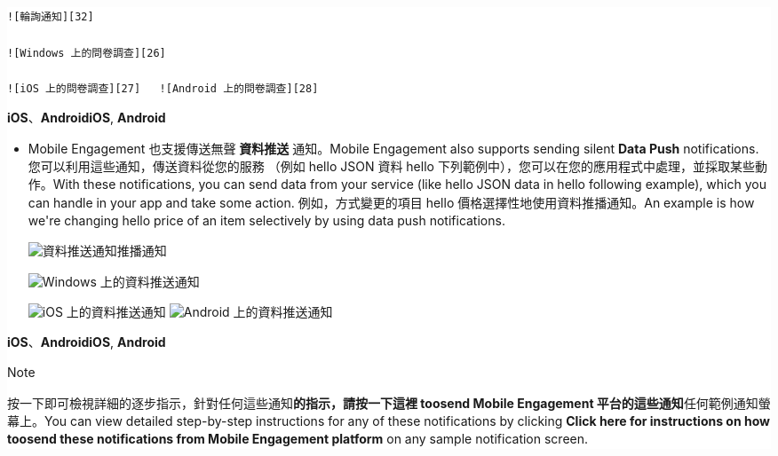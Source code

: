     ![輪詢通知][32]
  
    ![Windows 上的問卷調查][26]
  
    ![iOS 上的問卷調查][27]   ![Android 上的問卷調查][28]

<span data-ttu-id="f4101-200">**iOS**、**Android**</span><span class="sxs-lookup"><span data-stu-id="f4101-200">**iOS**, **Android**</span></span>

* <span data-ttu-id="f4101-201">Mobile Engagement 也支援傳送無聲 **資料推送** 通知。</span><span class="sxs-lookup"><span data-stu-id="f4101-201">Mobile Engagement also supports sending silent **Data Push** notifications.</span></span> <span data-ttu-id="f4101-202">您可以利用這些通知，傳送資料從您的服務 （例如 hello JSON 資料 hello 下列範例中），您可以在您的應用程式中處理，並採取某些動作。</span><span class="sxs-lookup"><span data-stu-id="f4101-202">With these notifications, you can send data from your service (like hello JSON data in hello following example), which you can handle in your app and take some action.</span></span> <span data-ttu-id="f4101-203">例如，方式變更的項目 hello 價格選擇性地使用資料推播通知。</span><span class="sxs-lookup"><span data-stu-id="f4101-203">An example is how we're changing hello price of an item selectively by using data push notifications.</span></span>
  
    ![資料推送通知推播通知][33]
  
    ![Windows 上的資料推送通知][23]
  
    ![iOS 上的資料推送通知][24]  ![Android 上的資料推送通知][25]

<span data-ttu-id="f4101-208">**iOS**、**Android**</span><span class="sxs-lookup"><span data-stu-id="f4101-208">**iOS**, **Android**</span></span>

> [!NOTE]
> <span data-ttu-id="f4101-209">按一下即可檢視詳細的逐步指示，針對任何這些通知**的指示，請按一下這裡 toosend Mobile Engagement 平台的這些通知**任何範例通知螢幕上。</span><span class="sxs-lookup"><span data-stu-id="f4101-209">You can view detailed step-by-step instructions for any of these notifications by clicking **Click here for instructions on how toosend these notifications from Mobile Engagement platform** on any sample notification screen.</span></span>
> 
> 

[1]: ./media/mobile-engagement-demo-apps/home-windows.png
[2]: ./media/mobile-engagement-demo-apps/home-ios.png
[3]: ./media/mobile-engagement-demo-apps/home-android.png
[4]: ./media/mobile-engagement-demo-apps/menu-windows.png
[5]: ./media/mobile-engagement-demo-apps/menu-ios.png
[6]: ./media/mobile-engagement-demo-apps/menu-android.png
[7]: ./media/mobile-engagement-demo-apps/device-id-windows.png
[8]: ./media/mobile-engagement-demo-apps/device-id-ios.png
[9]: ./media/mobile-engagement-demo-apps/device-id-android.png
[10]: ./media/mobile-engagement-demo-apps/out-of-app-windows.png
[11]: ./media/mobile-engagement-demo-apps/out-of-app-ios.png
[12]: ./media/mobile-engagement-demo-apps/out-of-app-android.png
[13]: ./media/mobile-engagement-demo-apps/out-of-app-display-windows.png
[14]: ./media/mobile-engagement-demo-apps/out-of-app-display-ios.png
[15]: ./media/mobile-engagement-demo-apps/out-of-app-display-android.png
[16]: ./media/mobile-engagement-demo-apps/in-app-windows.png
[17]: ./media/mobile-engagement-demo-apps/in-app-ios.png
[18]: ./media/mobile-engagement-demo-apps/in-app-android.png
[19]: ./media/mobile-engagement-demo-apps/pop-up-ios.png
[20]: ./media/mobile-engagement-demo-apps/pop-up-android.png
[21]: ./media/mobile-engagement-demo-apps/interstitial-ios.png
[22]: ./media/mobile-engagement-demo-apps/interstitial-android.png
[23]: ./media/mobile-engagement-demo-apps/data-push-windows.png
[24]: ./media/mobile-engagement-demo-apps/data-push-ios.png
[25]: ./media/mobile-engagement-demo-apps/data-push-android.png
[26]: ./media/mobile-engagement-demo-apps/survey-windows.png
[27]: ./media/mobile-engagement-demo-apps/survey-ios.png
[28]: ./media/mobile-engagement-demo-apps/survey-android.png
[29]: ./media/mobile-engagement-demo-apps/out-of-app.png
[30]: ./media/mobile-engagement-demo-apps/in-app-interstitial.png
[31]: ./media/mobile-engagement-demo-apps/in-app-pop-up.png
[32]: ./media/mobile-engagement-demo-apps/notification-poll.png
[33]: ./media/mobile-engagement-demo-apps/notification-data-push.png
